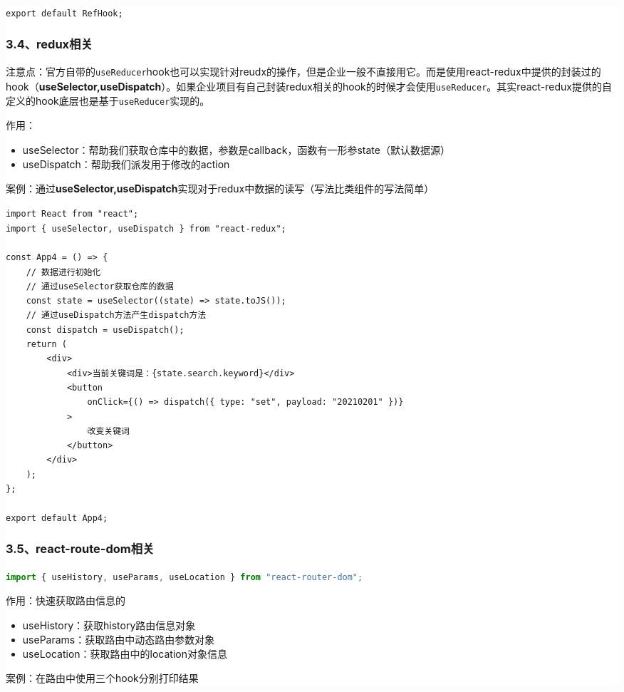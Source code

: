 ~~~react
export default RefHook;
~~~



### 3.4、redux相关

注意点：官方自带的`useReducer`hook也可以实现针对reudx的操作，但是企业一般不直接用它。而是使用react-redux中提供的封装过的hook（**useSelector,useDispatch**）。如果企业项目有自己封装redux相关的hook的时候才会使用`useReducer`。其实react-redux提供的自定义的hook底层也是基于`useReducer`实现的。

作用：

- useSelector：帮助我们获取仓库中的数据，参数是callback，函数有一形参state（默认数据源）
- useDispatch：帮助我们派发用于修改的action

案例：通过**useSelector,useDispatch**实现对于redux中数据的读写（写法比类组件的写法简单）

~~~react
import React from "react";
import { useSelector, useDispatch } from "react-redux";

const App4 = () => {
    // 数据进行初始化
    // 通过useSelector获取仓库的数据
    const state = useSelector((state) => state.toJS());
    // 通过useDispatch方法产生dispatch方法
    const dispatch = useDispatch();
    return (
        <div>
            <div>当前关键词是：{state.search.keyword}</div>
            <button
                onClick={() => dispatch({ type: "set", payload: "20210201" })}
            >
                改变关键词
            </button>
        </div>
    );
};

export default App4;
~~~



### 3.5、react-route-dom相关

~~~js
import { useHistory, useParams, useLocation } from "react-router-dom";
~~~

作用：快速获取路由信息的

- useHistory：获取history路由信息对象
- useParams：获取路由中动态路由参数对象
- useLocation：获取路由中的location对象信息

案例：在路由中使用三个hook分别打印结果
